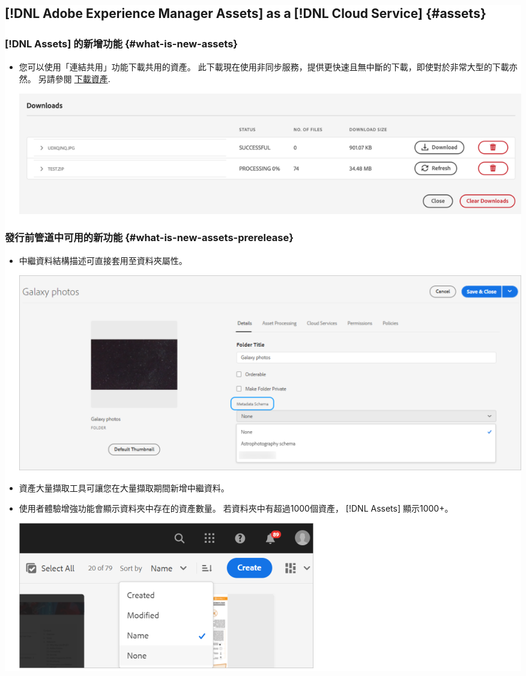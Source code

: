 ## [!DNL Adobe Experience Manager Assets] as a [!DNL Cloud Service] {#assets}

### [!DNL Assets] 的新增功能 {#what-is-new-assets}

* 您可以使用「連結共用」功能下載共用的資產。 此下載現在使用非同步服務，提供更快速且無中斷的下載，即使對於非常大型的下載亦然。 另請參閱 [下載資產](/help/assets/download-assets-from-aem.md#link-share-download).

   ![下載收件匣](/help/assets/assets/download-inbox.png)

### 發行前管道中可用的新功能 {#what-is-new-assets-prerelease}

* 中繼資料結構描述可直接套用至資料夾屬性。

   ![從資料夾屬性新增中繼資料結構](/help/assets/assets/metadata-schema-folder-properties.png)

* 資產大量擷取工具可讓您在大量擷取期間新增中繼資料。

* 使用者體驗增強功能會顯示資料夾中存在的資產數量。 若資料夾中有超過1000個資產， [!DNL Assets] 顯示1000+。

   ![介面中顯示的資料夾資產數量](/help/assets/assets/browse-folder-number-of-assets.png)
